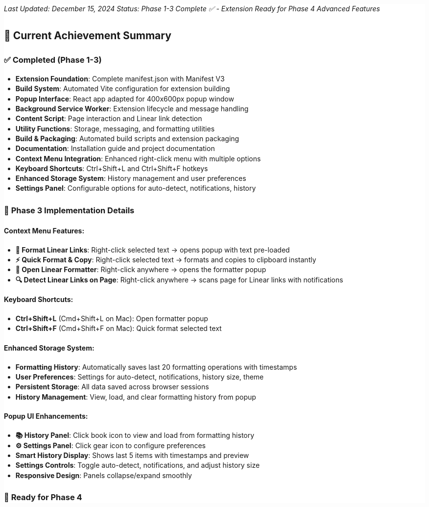
_Last Updated: December 15, 2024_
_Status: Phase 1-3 Complete ✅ - Extension Ready for Phase 4 Advanced Features_

## 🎉 Current Achievement Summary

### ✅ **Completed (Phase 1-3)**

- **Extension Foundation**: Complete manifest.json with Manifest V3
- **Build System**: Automated Vite configuration for extension building
- **Popup Interface**: React app adapted for 400x600px popup window
- **Background Service Worker**: Extension lifecycle and message handling
- **Content Script**: Page interaction and Linear link detection
- **Utility Functions**: Storage, messaging, and formatting utilities
- **Build & Packaging**: Automated build scripts and extension packaging
- **Documentation**: Installation guide and project documentation
- **Context Menu Integration**: Enhanced right-click menu with multiple options
- **Keyboard Shortcuts**: Ctrl+Shift+L and Ctrl+Shift+F hotkeys
- **Enhanced Storage System**: History management and user preferences
- **Settings Panel**: Configurable options for auto-detect, notifications, history

### 🎯 **Phase 3 Implementation Details**

#### **Context Menu Features:**

- **🔧 Format Linear Links**: Right-click selected text → opens popup with text pre-loaded
- **⚡ Quick Format & Copy**: Right-click selected text → formats and copies to clipboard instantly
- **📝 Open Linear Formatter**: Right-click anywhere → opens the formatter popup
- **🔍 Detect Linear Links on Page**: Right-click anywhere → scans page for Linear links with notifications

#### **Keyboard Shortcuts:**

- **Ctrl+Shift+L** (Cmd+Shift+L on Mac): Open formatter popup
- **Ctrl+Shift+F** (Cmd+Shift+F on Mac): Quick format selected text

#### **Enhanced Storage System:**

- **Formatting History**: Automatically saves last 20 formatting operations with timestamps
- **User Preferences**: Settings for auto-detect, notifications, history size, theme
- **Persistent Storage**: All data saved across browser sessions
- **History Management**: View, load, and clear formatting history from popup

#### **Popup UI Enhancements:**

- **📚 History Panel**: Click book icon to view and load from formatting history
- **⚙️ Settings Panel**: Click gear icon to configure preferences
- **Smart History Display**: Shows last 5 items with timestamps and preview
- **Settings Controls**: Toggle auto-detect, notifications, and adjust history size
- **Responsive Design**: Panels collapse/expand smoothly

### 🔄 **Ready for Phase 4**
